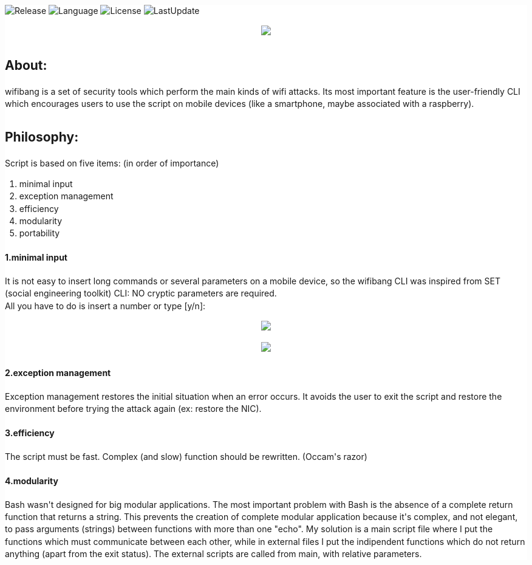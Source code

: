 ![Release](https://img.shields.io/badge/release-alpha-red.svg)
![Language](https://img.shields.io/badge/made%20with-bash-brightgreen.svg)
![License](https://img.shields.io/badge/license-GPLv3-blue.svg)
![LastUpdate](https://img.shields.io/badge/last%20update-2018%2F04%2F22-yellow.svg)


<p align="center"><img src="https://github.com/Leviathan36/wifibang/blob/master/wifibang%20images/cover_image.png" width="80%" height="auto"></p>

## About:
wifibang is a set of security tools which perform the main kinds of wifi attacks.
Its most important feature is the user-friendly CLI which encourages users to use the script on mobile devices (like a smartphone, maybe associated with a raspberry).


## Philosophy:
Script is based on five items: (in order of importance)

1. minimal input 
2. exception management 
3. efficiency
4. modularity
5. portability
    
#### 1.minimal input
It is not easy to insert long commands or several parameters on a mobile device, so the wifibang CLI was inspired from SET (social engineering toolkit) CLI: NO cryptic parameters are required.  
All you have to do is insert a number or type [y/n]:
    
<p align="center"><img src="https://github.com/Leviathan36/wifibang/blob/master/wifibang%20images/Screenshots/menu.png" height="300" width="auto"></p>
    
<p align="center"><img src="https://github.com/Leviathan36/wifibang/blob/master/wifibang%20images/Screenshots/ap_list.png" height="300" width="auto"></p>
        
#### 2.exception management
Exception management restores the initial situation when an error occurs. It avoids the user to exit the script and restore the environment before trying the attack again (ex: restore the NIC).

#### 3.efficiency
The script must be fast. Complex (and slow) function should be rewritten. (Occam's razor)

#### 4.modularity
Bash wasn't designed for big modular applications. The most important problem with Bash is the absence of a complete return function that returns a string. This prevents the creation of complete modular application because it's complex, and not elegant, to pass arguments (strings) between functions with more than one "echo".
My solution is a main script file where I put the functions which must communicate between each other, while in external files I put the indipendent functions which do not return anything (apart from the exit status). 
The external scripts are called from main, with relative parameters.
